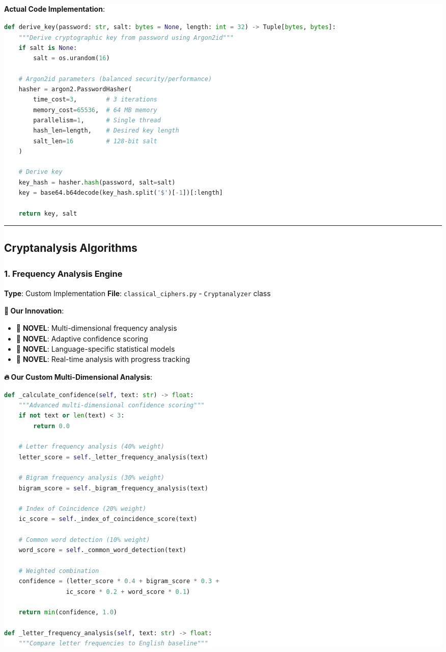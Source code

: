 **Actual Code Implementation**:
```python
def derive_key(password: str, salt: bytes = None, length: int = 32) -> Tuple[bytes, bytes]:
    """Derive cryptographic key from password using Argon2id"""
    if salt is None:
        salt = os.urandom(16)
    
    # Argon2id parameters (balanced security/performance)
    hasher = argon2.PasswordHasher(
        time_cost=3,        # 3 iterations
        memory_cost=65536,  # 64 MB memory
        parallelism=1,      # Single thread
        hash_len=length,    # Desired key length
        salt_len=16         # 128-bit salt
    )
    
    # Derive key
    key_hash = hasher.hash(password, salt=salt)
    key = base64.b64decode(key_hash.split('$')[-1])[:length]
    
    return key, salt
```

---

## Cryptanalysis Algorithms

### 1. Frequency Analysis Engine
**Type**: Custom Implementation
**File**: `classical_ciphers.py` - `Cryptanalyzer` class

**🚀 Our Innovation**:
- 🚀 **NOVEL**: Multi-dimensional frequency analysis
- 🚀 **NOVEL**: Adaptive confidence scoring
- 🚀 **NOVEL**: Language-specific statistical models
- 🚀 **NOVEL**: Real-time analysis with progress tracking

**🔥 Our Custom Multi-Dimensional Analysis**:
```python
def _calculate_confidence(self, text: str) -> float:
    """Advanced multi-dimensional confidence scoring"""
    if not text or len(text) < 3:
        return 0.0
    
    # Letter frequency analysis (40% weight)
    letter_score = self._letter_frequency_analysis(text)
    
    # Bigram frequency analysis (30% weight)
    bigram_score = self._bigram_frequency_analysis(text)
    
    # Index of Coincidence (20% weight)
    ic_score = self._index_of_coincidence_score(text)
    
    # Common word detection (10% weight)
    word_score = self._common_word_detection(text)
    
    # Weighted combination
    confidence = (letter_score * 0.4 + bigram_score * 0.3 + 
                 ic_score * 0.2 + word_score * 0.1)
    
    return min(confidence, 1.0)

def _letter_frequency_analysis(self, text: str) -> float:
    """Compare letter frequencies to English baseline"""
```